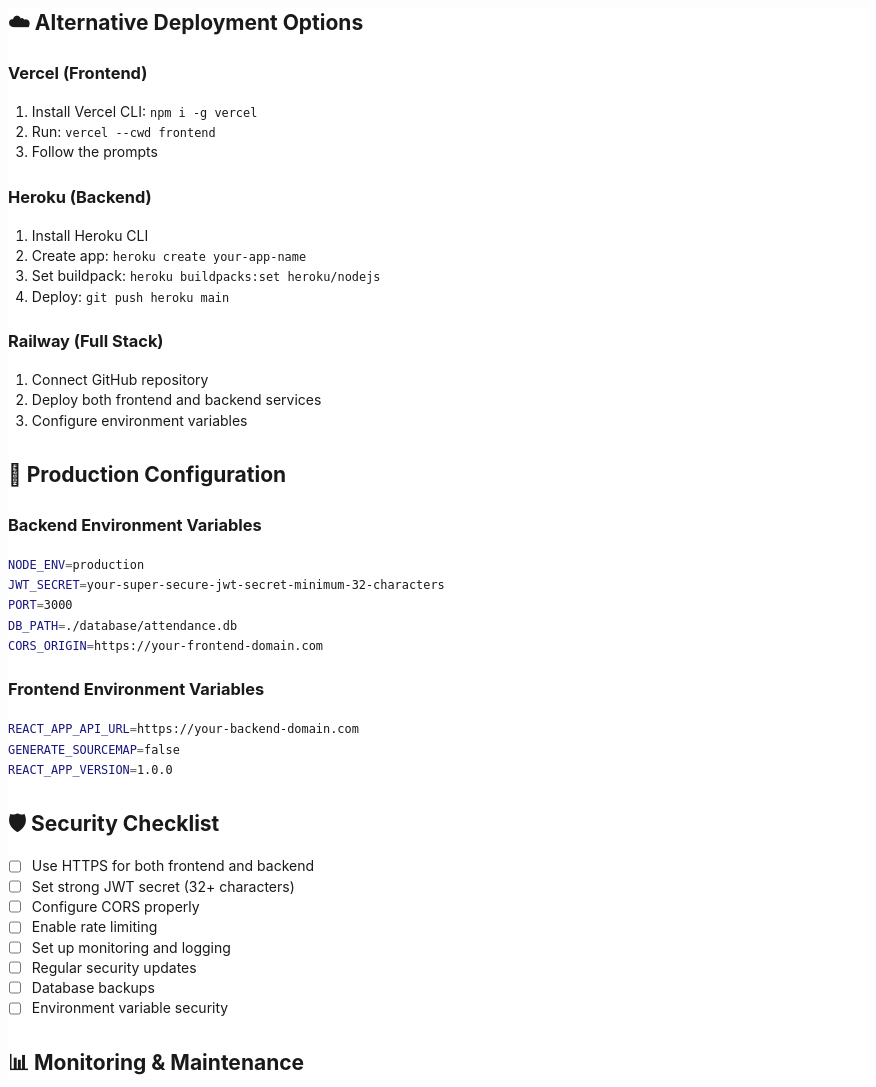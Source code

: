 ## ☁️ Alternative Deployment Options

### Vercel (Frontend)
1. Install Vercel CLI: `npm i -g vercel`
2. Run: `vercel --cwd frontend`
3. Follow the prompts

### Heroku (Backend)
1. Install Heroku CLI
2. Create app: `heroku create your-app-name`
3. Set buildpack: `heroku buildpacks:set heroku/nodejs`
4. Deploy: `git push heroku main`

### Railway (Full Stack)
1. Connect GitHub repository
2. Deploy both frontend and backend services
3. Configure environment variables

## 🔧 Production Configuration

### Backend Environment Variables
```bash
NODE_ENV=production
JWT_SECRET=your-super-secure-jwt-secret-minimum-32-characters
PORT=3000
DB_PATH=./database/attendance.db
CORS_ORIGIN=https://your-frontend-domain.com
```

### Frontend Environment Variables
```bash
REACT_APP_API_URL=https://your-backend-domain.com
GENERATE_SOURCEMAP=false
REACT_APP_VERSION=1.0.0
```

## 🛡️ Security Checklist

- [ ] Use HTTPS for both frontend and backend
- [ ] Set strong JWT secret (32+ characters)
- [ ] Configure CORS properly
- [ ] Enable rate limiting
- [ ] Set up monitoring and logging
- [ ] Regular security updates
- [ ] Database backups
- [ ] Environment variable security

## 📊 Monitoring & Maintenance
